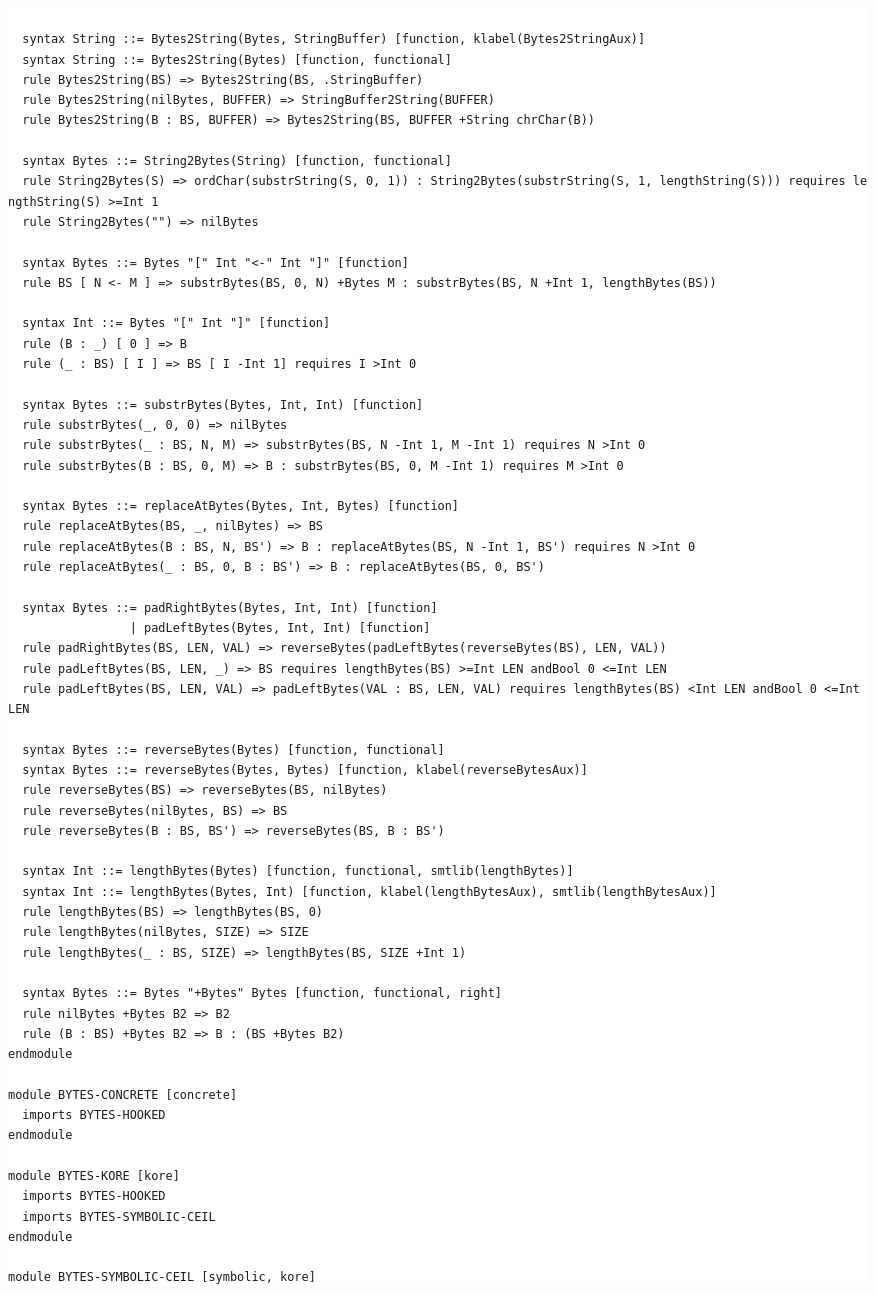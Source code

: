 ```k

  syntax String ::= Bytes2String(Bytes, StringBuffer) [function, klabel(Bytes2StringAux)]
  syntax String ::= Bytes2String(Bytes) [function, functional]
  rule Bytes2String(BS) => Bytes2String(BS, .StringBuffer)
  rule Bytes2String(nilBytes, BUFFER) => StringBuffer2String(BUFFER)
  rule Bytes2String(B : BS, BUFFER) => Bytes2String(BS, BUFFER +String chrChar(B))

  syntax Bytes ::= String2Bytes(String) [function, functional]
  rule String2Bytes(S) => ordChar(substrString(S, 0, 1)) : String2Bytes(substrString(S, 1, lengthString(S))) requires lengthString(S) >=Int 1
  rule String2Bytes("") => nilBytes

  syntax Bytes ::= Bytes "[" Int "<-" Int "]" [function]
  rule BS [ N <- M ] => substrBytes(BS, 0, N) +Bytes M : substrBytes(BS, N +Int 1, lengthBytes(BS))

  syntax Int ::= Bytes "[" Int "]" [function]
  rule (B : _) [ 0 ] => B
  rule (_ : BS) [ I ] => BS [ I -Int 1] requires I >Int 0

  syntax Bytes ::= substrBytes(Bytes, Int, Int) [function]
  rule substrBytes(_, 0, 0) => nilBytes
  rule substrBytes(_ : BS, N, M) => substrBytes(BS, N -Int 1, M -Int 1) requires N >Int 0
  rule substrBytes(B : BS, 0, M) => B : substrBytes(BS, 0, M -Int 1) requires M >Int 0

  syntax Bytes ::= replaceAtBytes(Bytes, Int, Bytes) [function]
  rule replaceAtBytes(BS, _, nilBytes) => BS
  rule replaceAtBytes(B : BS, N, BS') => B : replaceAtBytes(BS, N -Int 1, BS') requires N >Int 0
  rule replaceAtBytes(_ : BS, 0, B : BS') => B : replaceAtBytes(BS, 0, BS')

  syntax Bytes ::= padRightBytes(Bytes, Int, Int) [function]
                 | padLeftBytes(Bytes, Int, Int) [function]
  rule padRightBytes(BS, LEN, VAL) => reverseBytes(padLeftBytes(reverseBytes(BS), LEN, VAL))
  rule padLeftBytes(BS, LEN, _) => BS requires lengthBytes(BS) >=Int LEN andBool 0 <=Int LEN
  rule padLeftBytes(BS, LEN, VAL) => padLeftBytes(VAL : BS, LEN, VAL) requires lengthBytes(BS) <Int LEN andBool 0 <=Int LEN

  syntax Bytes ::= reverseBytes(Bytes) [function, functional]
  syntax Bytes ::= reverseBytes(Bytes, Bytes) [function, klabel(reverseBytesAux)]
  rule reverseBytes(BS) => reverseBytes(BS, nilBytes)
  rule reverseBytes(nilBytes, BS) => BS
  rule reverseBytes(B : BS, BS') => reverseBytes(BS, B : BS')

  syntax Int ::= lengthBytes(Bytes) [function, functional, smtlib(lengthBytes)]
  syntax Int ::= lengthBytes(Bytes, Int) [function, klabel(lengthBytesAux), smtlib(lengthBytesAux)]
  rule lengthBytes(BS) => lengthBytes(BS, 0)
  rule lengthBytes(nilBytes, SIZE) => SIZE
  rule lengthBytes(_ : BS, SIZE) => lengthBytes(BS, SIZE +Int 1)

  syntax Bytes ::= Bytes "+Bytes" Bytes [function, functional, right]
  rule nilBytes +Bytes B2 => B2
  rule (B : BS) +Bytes B2 => B : (BS +Bytes B2)
endmodule

module BYTES-CONCRETE [concrete]
  imports BYTES-HOOKED
endmodule

module BYTES-KORE [kore]
  imports BYTES-HOOKED
  imports BYTES-SYMBOLIC-CEIL
endmodule

module BYTES-SYMBOLIC-CEIL [symbolic, kore]
```